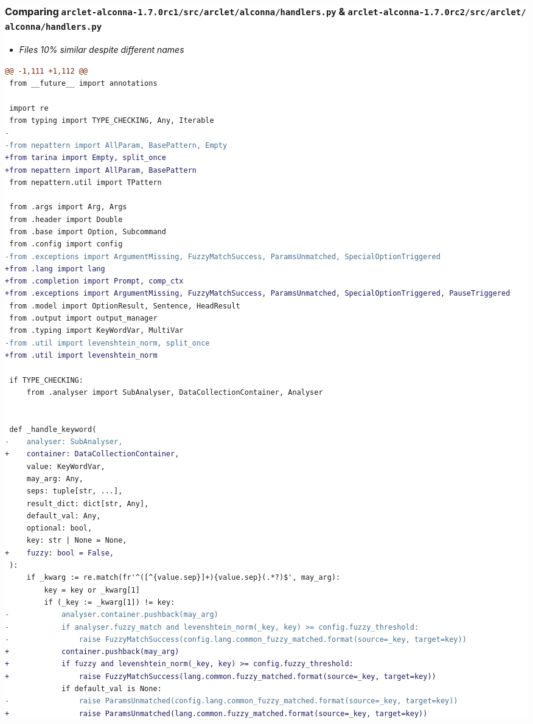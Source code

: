 ### Comparing `arclet-alconna-1.7.0rc1/src/arclet/alconna/handlers.py` & `arclet-alconna-1.7.0rc2/src/arclet/alconna/handlers.py`

 * *Files 10% similar despite different names*

```diff
@@ -1,111 +1,112 @@
 from __future__ import annotations
 
 import re
 from typing import TYPE_CHECKING, Any, Iterable
-
-from nepattern import AllParam, BasePattern, Empty
+from tarina import Empty, split_once
+from nepattern import AllParam, BasePattern
 from nepattern.util import TPattern
 
 from .args import Arg, Args
 from .header import Double
 from .base import Option, Subcommand
 from .config import config
-from .exceptions import ArgumentMissing, FuzzyMatchSuccess, ParamsUnmatched, SpecialOptionTriggered
+from .lang import lang
+from .completion import Prompt, comp_ctx
+from .exceptions import ArgumentMissing, FuzzyMatchSuccess, ParamsUnmatched, SpecialOptionTriggered, PauseTriggered
 from .model import OptionResult, Sentence, HeadResult
 from .output import output_manager
 from .typing import KeyWordVar, MultiVar
-from .util import levenshtein_norm, split_once
+from .util import levenshtein_norm
 
 if TYPE_CHECKING:
     from .analyser import SubAnalyser, DataCollectionContainer, Analyser
 
 
 def _handle_keyword(
-    analyser: SubAnalyser,
+    container: DataCollectionContainer,
     value: KeyWordVar,
     may_arg: Any,
     seps: tuple[str, ...],
     result_dict: dict[str, Any],
     default_val: Any,
     optional: bool,
     key: str | None = None,
+    fuzzy: bool = False,
 ):
     if _kwarg := re.match(fr'^([^{value.sep}]+){value.sep}(.*?)$', may_arg):
         key = key or _kwarg[1]
         if (_key := _kwarg[1]) != key:
-            analyser.container.pushback(may_arg)
-            if analyser.fuzzy_match and levenshtein_norm(_key, key) >= config.fuzzy_threshold:
-                raise FuzzyMatchSuccess(config.lang.common_fuzzy_matched.format(source=_key, target=key))
+            container.pushback(may_arg)
+            if fuzzy and levenshtein_norm(_key, key) >= config.fuzzy_threshold:
+                raise FuzzyMatchSuccess(lang.common.fuzzy_matched.format(source=_key, target=key))
             if default_val is None:
-                raise ParamsUnmatched(config.lang.common_fuzzy_matched.format(source=_key, target=key))
+                raise ParamsUnmatched(lang.common.fuzzy_matched.format(source=_key, target=key))
```